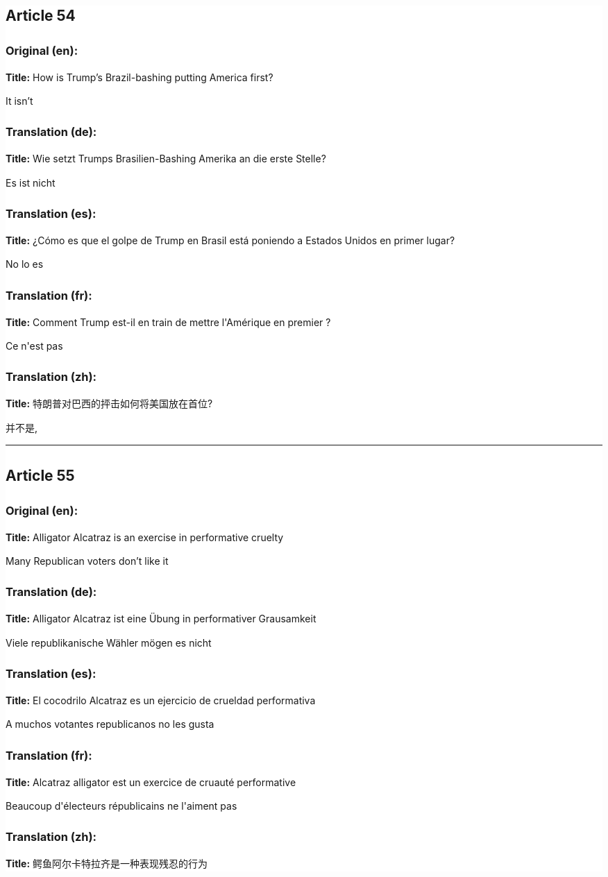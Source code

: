 ## Article 54
### Original (en):
**Title:** How is Trump’s Brazil-bashing putting America first?

It isn’t

### Translation (de):
**Title:** Wie setzt Trumps Brasilien-Bashing Amerika an die erste Stelle?

Es ist nicht

### Translation (es):
**Title:** ¿Cómo es que el golpe de Trump en Brasil está poniendo a Estados Unidos en primer lugar?

No lo es

### Translation (fr):
**Title:** Comment Trump est-il en train de mettre l'Amérique en premier ?

Ce n'est pas

### Translation (zh):
**Title:** 特朗普对巴西的抨击如何将美国放在首位?

并不是,

---

## Article 55
### Original (en):
**Title:** Alligator Alcatraz is an exercise in performative cruelty

Many Republican voters don’t like it

### Translation (de):
**Title:** Alligator Alcatraz ist eine Übung in performativer Grausamkeit

Viele republikanische Wähler mögen es nicht

### Translation (es):
**Title:** El cocodrilo Alcatraz es un ejercicio de crueldad performativa

A muchos votantes republicanos no les gusta

### Translation (fr):
**Title:** Alcatraz alligator est un exercice de cruauté performative

Beaucoup d'électeurs républicains ne l'aiment pas

### Translation (zh):
**Title:** 鳄鱼阿尔卡特拉齐是一种表现残忍的行为
